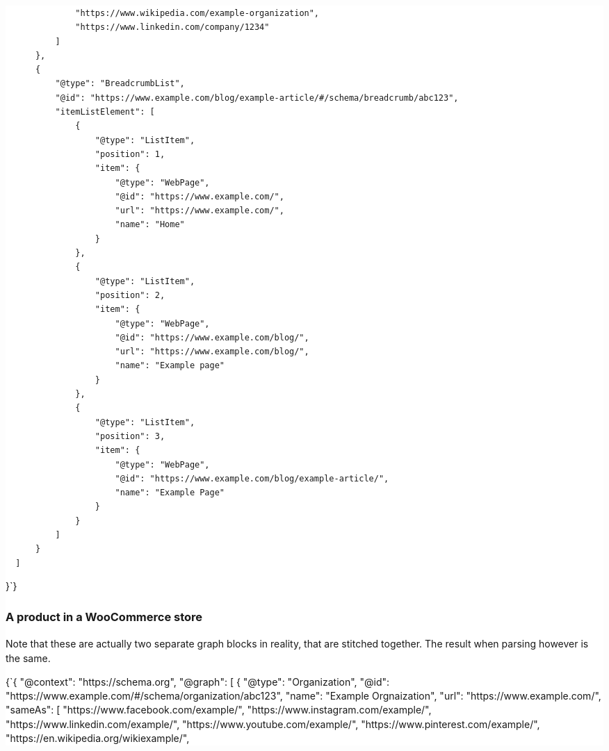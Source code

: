                   "https://www.wikipedia.com/example-organization",
                  "https://www.linkedin.com/company/1234"
              ]
          },
          {
              "@type": "BreadcrumbList",
              "@id": "https://www.example.com/blog/example-article/#/schema/breadcrumb/abc123",
              "itemListElement": [
                  {
                      "@type": "ListItem",
                      "position": 1,
                      "item": {
                          "@type": "WebPage",
                          "@id": "https://www.example.com/",
                          "url": "https://www.example.com/",
                          "name": "Home"
                      }
                  },
                  {
                      "@type": "ListItem",
                      "position": 2,
                      "item": {
                          "@type": "WebPage",
                          "@id": "https://www.example.com/blog/",
                          "url": "https://www.example.com/blog/",
                          "name": "Example page"
                      }
                  },
                  {
                      "@type": "ListItem",
                      "position": 3,
                      "item": {
                          "@type": "WebPage",
                          "@id": "https://www.example.com/blog/example-article/",
                          "name": "Example Page"
                      }
                  }
              ]
          }
      ]
  }`}
</YoastSchemaExample>

### A product in a WooCommerce store

Note that these are actually two separate graph blocks in reality, that are stitched together. The result when parsing however is the same.

<YoastSchemaExample>
{`{
      "@context": "https://schema.org",
      "@graph": [
          {
              "@type": "Organization",
              "@id": "https://www.example.com/#/schema/organization/abc123",
              "name": "Example Orgnaization",
              "url": "https://www.example.com/",
              "sameAs": [
                  "https://www.facebook.com/example/",
                  "https://www.instagram.com/example/",
                  "https://www.linkedin.com/example/",
                  "https://www.youtube.com/example/",
                  "https://www.pinterest.com/example/",
                  "https://en.wikipedia.org/wikiexample/",